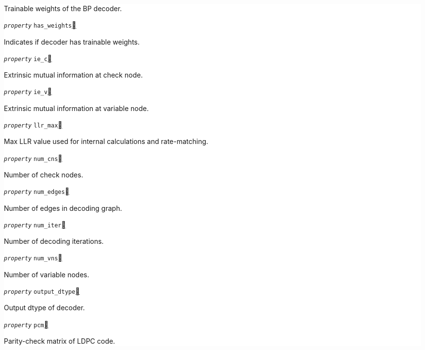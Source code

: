 Trainable weights of the BP decoder.


<em class="property">`property` </em>`has_weights`<a class="headerlink" href="https://nvlabs.github.io/sionna/#sionna.fec.ldpc.decoding.LDPCBPDecoder.has_weights" title="Permalink to this definition"></a>

Indicates if decoder has trainable weights.


<em class="property">`property` </em>`ie_c`<a class="headerlink" href="https://nvlabs.github.io/sionna/#sionna.fec.ldpc.decoding.LDPCBPDecoder.ie_c" title="Permalink to this definition"></a>

Extrinsic mutual information at check node.


<em class="property">`property` </em>`ie_v`<a class="headerlink" href="https://nvlabs.github.io/sionna/#sionna.fec.ldpc.decoding.LDPCBPDecoder.ie_v" title="Permalink to this definition"></a>

Extrinsic mutual information at variable node.


<em class="property">`property` </em>`llr_max`<a class="headerlink" href="https://nvlabs.github.io/sionna/#sionna.fec.ldpc.decoding.LDPCBPDecoder.llr_max" title="Permalink to this definition"></a>

Max LLR value used for internal calculations and rate-matching.


<em class="property">`property` </em>`num_cns`<a class="headerlink" href="https://nvlabs.github.io/sionna/#sionna.fec.ldpc.decoding.LDPCBPDecoder.num_cns" title="Permalink to this definition"></a>

Number of check nodes.


<em class="property">`property` </em>`num_edges`<a class="headerlink" href="https://nvlabs.github.io/sionna/#sionna.fec.ldpc.decoding.LDPCBPDecoder.num_edges" title="Permalink to this definition"></a>

Number of edges in decoding graph.


<em class="property">`property` </em>`num_iter`<a class="headerlink" href="https://nvlabs.github.io/sionna/#sionna.fec.ldpc.decoding.LDPCBPDecoder.num_iter" title="Permalink to this definition"></a>

Number of decoding iterations.


<em class="property">`property` </em>`num_vns`<a class="headerlink" href="https://nvlabs.github.io/sionna/#sionna.fec.ldpc.decoding.LDPCBPDecoder.num_vns" title="Permalink to this definition"></a>

Number of variable nodes.


<em class="property">`property` </em>`output_dtype`<a class="headerlink" href="https://nvlabs.github.io/sionna/#sionna.fec.ldpc.decoding.LDPCBPDecoder.output_dtype" title="Permalink to this definition"></a>

Output dtype of decoder.


<em class="property">`property` </em>`pcm`<a class="headerlink" href="https://nvlabs.github.io/sionna/#sionna.fec.ldpc.decoding.LDPCBPDecoder.pcm" title="Permalink to this definition"></a>

Parity-check matrix of LDPC code.
